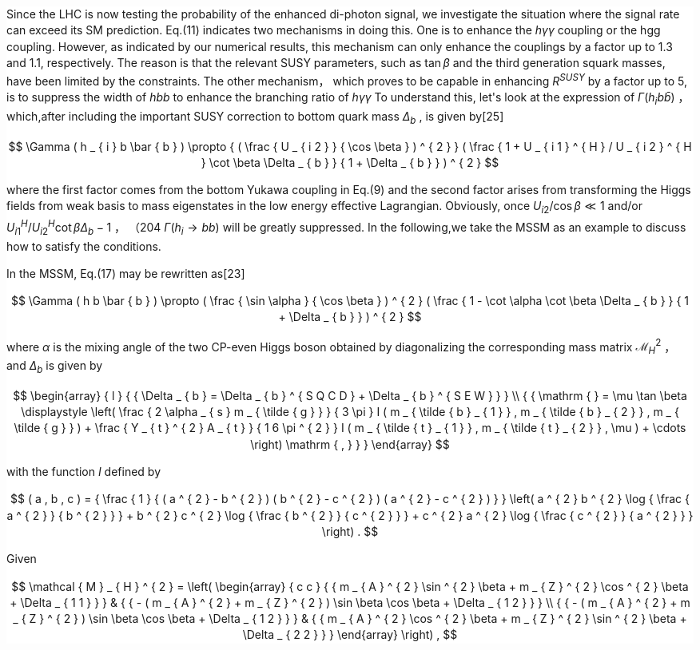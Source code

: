 Since the LHC is now testing the probability of the enhanced di-photon signal, we investigate the situation where the signal rate can exceed its SM prediction. Eq.(11) indicates two mechanisms in doing this. One is to enhance the $h \gamma \gamma$ coupling or the hgg coupling. However, as indicated by our numerical results, this mechanism can only enhance the couplings by a factor up to 1.3 and 1.1, respectively. The reason is that the relevant SUSY parameters, such as $\tan \beta$ and the third generation squark masses, have been limited by the constraints. The other mechanism， which proves to be capable in enhancing $R ^ { S U S Y }$ by a factor up to 5, is to suppress the width of $h  b b$ to enhance the branching ratio of $h  \gamma \gamma$ To understand this, let's look at the expression of $\Gamma ( h _ { i }  b \bar { b } )$ ，which,after including the important SUSY correction to bottom quark mass $\Delta _ { b }$ , is given by[25]

$$
\Gamma ( h _ { i }  b \bar { b } ) \propto { ( \frac { U _ { i 2 } } { \cos \beta } ) ^ { 2 } } ( \frac { 1 + U _ { i 1 } ^ { H } / U _ { i 2 } ^ { H } \cot \beta \Delta _ { b } } { 1 + \Delta _ { b } } ) ^ { 2 }
$$

where the first factor comes from the bottom Yukawa coupling in Eq.(9) and the second factor arises from transforming the Higgs fields from weak basis to mass eigenstates in the low energy effective Lagrangian. Obviously, once $U _ { i 2 } / \cos \beta \ll 1$ and/or $U _ { i 1 } ^ { H } / U _ { i 2 } ^ { H } \cot \beta \Delta _ { b }  - 1$ ， （204 $\Gamma ( h _ { i } \to b b )$ will be greatly suppressed. In the following,we take the MSSM as an example to discuss how to satisfy the conditions.

In the MSSM, Eq.(17) may be rewritten as[23]

$$
\Gamma ( h  b \bar { b } ) \propto ( \frac { \sin \alpha } { \cos \beta } ) ^ { 2 } ( \frac { 1 - \cot \alpha \cot \beta \Delta _ { b } } { 1 + \Delta _ { b } } ) ^ { 2 }
$$

where $\alpha$ is the mixing angle of the two CP-even Higgs boson obtained by diagonalizing the corresponding mass matrix $\mathcal { M } _ { H } ^ { 2 }$ ，and $\Delta _ { b }$ is given by

$$
\begin{array} { l } { { \Delta _ { b } = \Delta _ { b } ^ { S Q C D } + \Delta _ { b } ^ { S E W } } } \\ { { \mathrm { } = \mu \tan \beta \displaystyle \left( \frac { 2 \alpha _ { s } m _ { \tilde { g } } } { 3 \pi } I ( m _ { \tilde { b } _ { 1 } } , m _ { \tilde { b } _ { 2 } } , m _ { \tilde { g } } ) + \frac { Y _ { t } ^ { 2 } A _ { t } } { 1 6 \pi ^ { 2 } } I ( m _ { \tilde { t } _ { 1 } } , m _ { \tilde { t } _ { 2 } } , \mu ) + \cdots \right) \mathrm { , } } } \end{array}
$$

with the function $I$ defined by

$$
( a , b , c ) = { \frac { 1 } { ( a ^ { 2 } - b ^ { 2 } ) ( b ^ { 2 } - c ^ { 2 } ) ( a ^ { 2 } - c ^ { 2 } ) } } \left( a ^ { 2 } b ^ { 2 } \log { \frac { a ^ { 2 } } { b ^ { 2 } } } + b ^ { 2 } c ^ { 2 } \log { \frac { b ^ { 2 } } { c ^ { 2 } } } + c ^ { 2 } a ^ { 2 } \log { \frac { c ^ { 2 } } { a ^ { 2 } } } \right) .
$$

Given

$$
\mathcal { M } _ { H } ^ { 2 } = \left( \begin{array} { c c } { { m _ { A } ^ { 2 } \sin ^ { 2 } \beta + m _ { Z } ^ { 2 } \cos ^ { 2 } \beta + \Delta _ { 1 1 } } } & { { - ( m _ { A } ^ { 2 } + m _ { Z } ^ { 2 } ) \sin \beta \cos \beta + \Delta _ { 1 2 } } } \\ { { - ( m _ { A } ^ { 2 } + m _ { Z } ^ { 2 } ) \sin \beta \cos \beta + \Delta _ { 1 2 } } } & { { m _ { A } ^ { 2 } \cos ^ { 2 } \beta + m _ { Z } ^ { 2 } \sin ^ { 2 } \beta + \Delta _ { 2 2 } } } \end{array} \right) ,
$$
